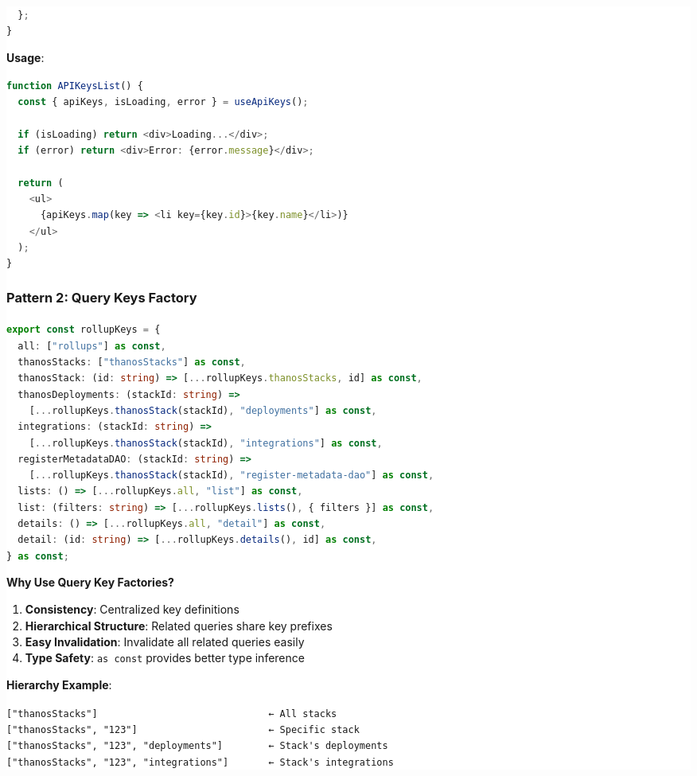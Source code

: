 ```typescript
  };
}
```

**Usage**:
```typescript
function APIKeysList() {
  const { apiKeys, isLoading, error } = useApiKeys();

  if (isLoading) return <div>Loading...</div>;
  if (error) return <div>Error: {error.message}</div>;

  return (
    <ul>
      {apiKeys.map(key => <li key={key.id}>{key.name}</li>)}
    </ul>
  );
}
```

### Pattern 2: Query Keys Factory

```typescript
export const rollupKeys = {
  all: ["rollups"] as const,
  thanosStacks: ["thanosStacks"] as const,
  thanosStack: (id: string) => [...rollupKeys.thanosStacks, id] as const,
  thanosDeployments: (stackId: string) =>
    [...rollupKeys.thanosStack(stackId), "deployments"] as const,
  integrations: (stackId: string) =>
    [...rollupKeys.thanosStack(stackId), "integrations"] as const,
  registerMetadataDAO: (stackId: string) =>
    [...rollupKeys.thanosStack(stackId), "register-metadata-dao"] as const,
  lists: () => [...rollupKeys.all, "list"] as const,
  list: (filters: string) => [...rollupKeys.lists(), { filters }] as const,
  details: () => [...rollupKeys.all, "detail"] as const,
  detail: (id: string) => [...rollupKeys.details(), id] as const,
} as const;
```

**Why Use Query Key Factories?**

1. **Consistency**: Centralized key definitions
2. **Hierarchical Structure**: Related queries share key prefixes
3. **Easy Invalidation**: Invalidate all related queries easily
4. **Type Safety**: `as const` provides better type inference

**Hierarchy Example**:
```
["thanosStacks"]                              ← All stacks
["thanosStacks", "123"]                       ← Specific stack
["thanosStacks", "123", "deployments"]        ← Stack's deployments
["thanosStacks", "123", "integrations"]       ← Stack's integrations
```
